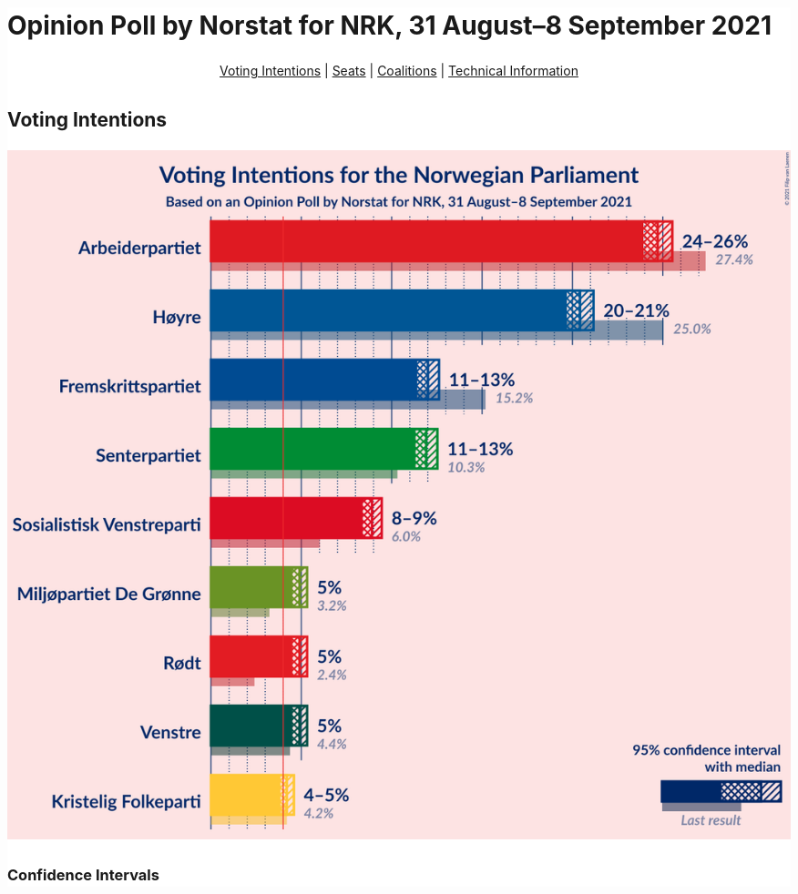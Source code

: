 # Opinion Poll by Norstat for NRK, 31 August–8 September 2021

<p align="center"><a href="#voting-intentions">Voting Intentions</a> | <a href="#seats">Seats</a> | <a href="#coalitions">Coalitions</a> | <a href="#technical-information">Technical Information</a></p>

## Voting Intentions

![Graph with voting intentions not yet produced](2021-09-08-Norstat.png "Voting Intentions")

### Confidence Intervals
